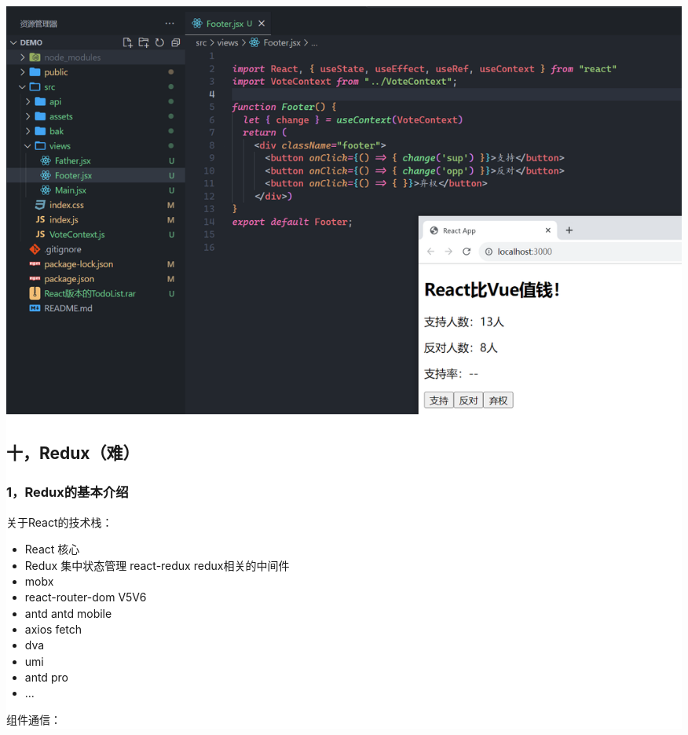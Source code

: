 ![1691566562489](assets/1691566562489.png)





## 十，Redux（难）

### 1，Redux的基本介绍



关于React的技术栈：

- React 核心
- Redux 集中状态管理  react-redux  redux相关的中间件
- mobx 
- react-router-dom  V5V6
- antd  antd mobile
- axios fetch 
- dva
- umi
- antd pro
- ... 



组件通信：
